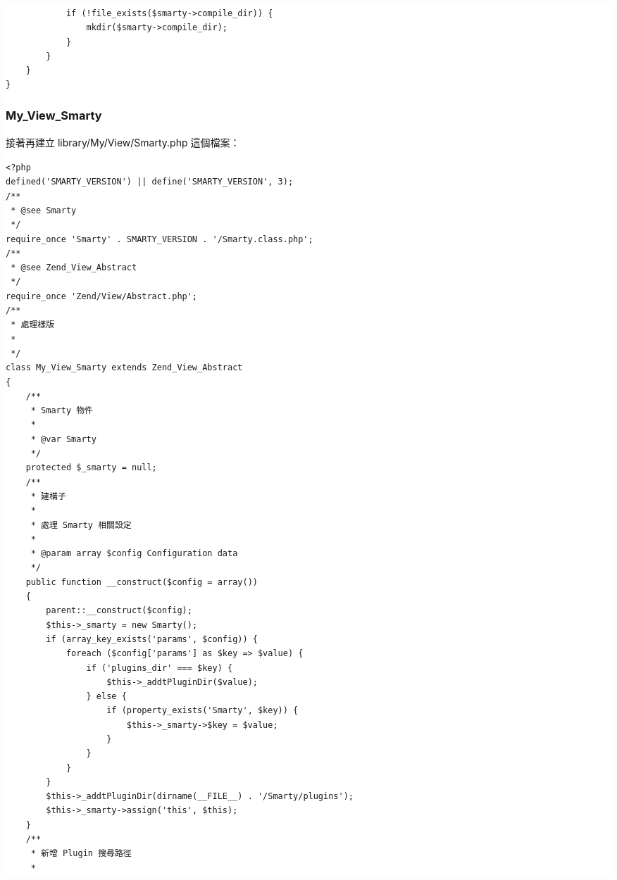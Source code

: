 ```
            if (!file_exists($smarty->compile_dir)) {
                mkdir($smarty->compile_dir);
            }
        }
    }
}

```

### My_View_Smarty

接著再建立 library/My/View/Smarty.php 這個檔案：

```
<?php
defined('SMARTY_VERSION') || define('SMARTY_VERSION', 3);
/**
 * @see Smarty
 */
require_once 'Smarty' . SMARTY_VERSION . '/Smarty.class.php';
/**
 * @see Zend_View_Abstract
 */
require_once 'Zend/View/Abstract.php';
/**
 * 處理樣版
 *
 */
class My_View_Smarty extends Zend_View_Abstract
{
    /**
     * Smarty 物件
     *
     * @var Smarty
     */
    protected $_smarty = null;
    /**
     * 建構子
     *
     * 處理 Smarty 相關設定
     *
     * @param array $config Configuration data
     */
    public function __construct($config = array())
    {
        parent::__construct($config);
        $this->_smarty = new Smarty();
        if (array_key_exists('params', $config)) {
            foreach ($config['params'] as $key => $value) {
                if ('plugins_dir' === $key) {
                    $this->_addtPluginDir($value);
                } else {
                    if (property_exists('Smarty', $key)) {
                        $this->_smarty->$key = $value;
                    }
                }
            }
        }
        $this->_addtPluginDir(dirname(__FILE__) . '/Smarty/plugins');
        $this->_smarty->assign('this', $this);
    }
    /**
     * 新增 Plugin 搜尋路徑
     *
```